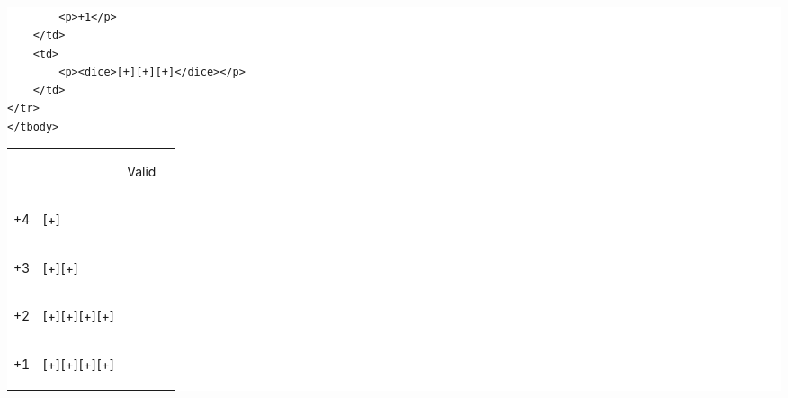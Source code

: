             <p>+1</p>
        </td>
        <td>
            <p><dice>[+][+][+]</dice></p>
        </td>
    </tr>
    </tbody>
</table>

<table id="table005">
    <tbody>
    <tr>
        <th colspan="2">
        <td>
            <p>Valid</p>
		</td>
		<td>
        </td>
    </tr>
    <tr>
        <td>
            <p>+4</p>
        </td>
        <td>
            <p><dice>[+]</dice></p>
        </td>
    </tr>
    <tr>
        <td>
            <p>+3</p>
        </td>
        <td>
            <p><dice>[+][+]</dice></p>
        </td>
    </tr>
    <tr>
        <td>
            <p>+2</p>
        </td>
        <td>
            <p><dice>[+][+][+][+]</dice></p>
        </td>
    </tr>
    <tr>
        <td>
            <p>+1</p>
        </td>
        <td>
            <p><dice>[+][+][+][+]</dice></p>
        </td>
    </tr>
    </tbody>
</table>
